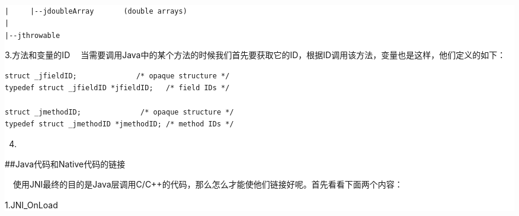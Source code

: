 	|	  |--jdoubleArray 		(double arrays)
	|
	|--jthrowable

3.方法和变量的ID
&emsp;当需要调用Java中的某个方法的时候我们首先要获取它的ID，根据ID调用该方法，变量也是这样，他们定义的如下：

	struct _jfieldID;              /* opaque structure */ 
	typedef struct _jfieldID *jfieldID;   /* field IDs */ 
 
	struct _jmethodID;              /* opaque structure */ 
	typedef struct _jmethodID *jmethodID; /* method IDs */ 

4.

##Java代码和Native代码的链接

&emsp;使用JNI最终的目的是Java层调用C/C++的代码，那么怎么才能使他们链接好呢。首先看看下面两个内容：

1.JNI_OnLoad

